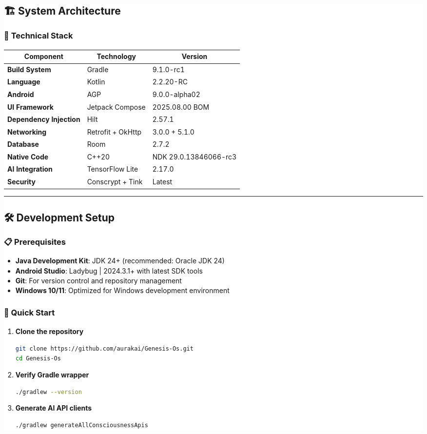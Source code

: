 
## 🏗️ System Architecture

### 🔧 **Technical Stack**

| Component                | Technology        | Version               |
|--------------------------|-------------------|-----------------------|
| **Build System**         | Gradle            | 9.1.0-rc1             |
| **Language**             | Kotlin            | 2.2.20-RC             |
| **Android**              | AGP               | 9.0.0-alpha02         |
| **UI Framework**         | Jetpack Compose   | 2025.08.00 BOM        |
| **Dependency Injection** | Hilt              | 2.57.1                |
| **Networking**           | Retrofit + OkHttp | 3.0.0 + 5.1.0         |
| **Database**             | Room              | 2.7.2                 |
| **Native Code**          | C++20             | NDK 29.0.13846066-rc3 |
| **AI Integration**       | TensorFlow Lite   | 2.17.0                |
| **Security**             | Conscrypt + Tink  | Latest                |

---

## 🛠️ Development Setup

### 📋 Prerequisites

- **Java Development Kit**: JDK 24+ (recommended: Oracle JDK 24)
- **Android Studio**: Ladybug | 2024.3.1+ with latest SDK tools
- **Git**: For version control and repository management
- **Windows 10/11**: Optimized for Windows development environment

### 🚀 Quick Start

1. **Clone the repository**
   ```bash
   git clone https://github.com/aurakai/Genesis-Os.git
   cd Genesis-Os
   ```

2. **Verify Gradle wrapper**
   ```bash
   ./gradlew --version
   ```

3. **Generate AI API clients**
   ```bash
   ./gradlew generateAllConsciousnessApis
   ```
